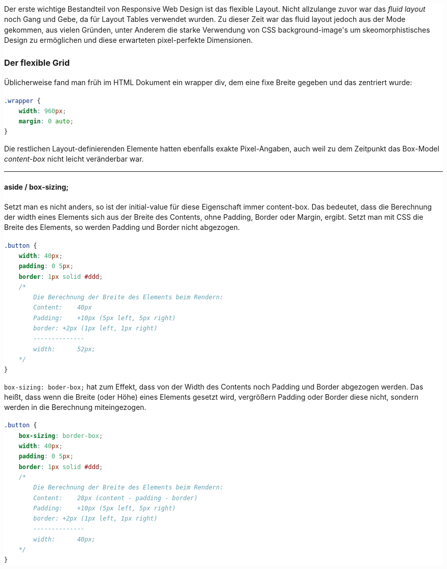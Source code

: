 Der erste wichtige Bestandteil von Responsive Web Design ist das flexible Layout. Nicht allzulange zuvor war das _fluid layout_ noch Gang und Gebe, da für Layout Tables verwendet wurden. Zu dieser Zeit war das fluid layout jedoch aus der Mode gekommen, aus vielen Gründen, unter Anderem die starke Verwendung von CSS background-image's um skeomorphistisches Design zu ermöglichen und diese erwarteten pixel-perfekte Dimensionen.

### Der flexible Grid

Üblicherweise fand man früh im HTML Dokument ein wrapper div, dem eine fixe Breite gegeben und das zentriert wurde:

``` css
.wrapper {
	width: 960px;
	margin: 0 auto;
}
```

Die restlichen Layout-definierenden Elemente hatten ebenfalls exakte Pixel-Angaben, auch weil zu dem Zeitpunkt das Box-Model _content-box_ nicht leicht veränderbar war.

***

#### aside / box-sizing;

Setzt man es nicht anders, so ist der initial-value für diese Eigenschaft immer content-box. Das bedeutet, dass die Berechnung der width eines Elements sich aus der Breite des Contents, ohne Padding, Border oder Margin, ergibt. Setzt man mit CSS die Breite des Elements, so werden Padding und Border nicht abgezogen.

``` css
.button {
	width: 40px;
	padding: 0 5px;
	border: 1px solid #ddd;
	/*
		Die Berechnung der Breite des Elements beim Rendern:
		Content: 	40px
		Padding:	+10px (5px left, 5px right)
		border:	+2px (1px left, 1px right)
		--------------
		width:		52px;
	*/
}
```

`box-sizing: boder-box;` hat zum Effekt, dass von der Width des Contents noch Padding und Border abgezogen werden. Das heißt, dass wenn die Breite (oder Höhe) eines Elements gesetzt wird, vergrößern Padding oder Border diese nicht, sondern werden in die Berechnung miteingezogen.

``` css
.button {
	box-sizing: border-box;
	width: 40px;
	padding: 0 5px;
	border: 1px solid #ddd;
	/*
		Die Berechnung der Breite des Elements beim Rendern:
		Content: 	28px (content - padding - border)
		Padding:	+10px (5px left, 5px right)
		border:	+2px (1px left, 1px right)
		--------------
		width:		40px;
	*/
}
```
